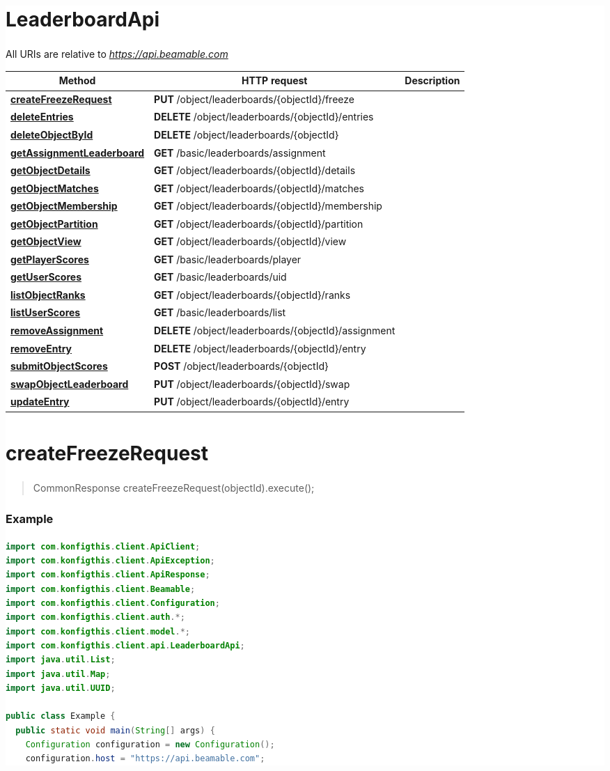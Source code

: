 # LeaderboardApi

All URIs are relative to *https://api.beamable.com*

| Method | HTTP request | Description |
|------------- | ------------- | -------------|
| [**createFreezeRequest**](LeaderboardApi.md#createFreezeRequest) | **PUT** /object/leaderboards/{objectId}/freeze |  |
| [**deleteEntries**](LeaderboardApi.md#deleteEntries) | **DELETE** /object/leaderboards/{objectId}/entries |  |
| [**deleteObjectById**](LeaderboardApi.md#deleteObjectById) | **DELETE** /object/leaderboards/{objectId} |  |
| [**getAssignmentLeaderboard**](LeaderboardApi.md#getAssignmentLeaderboard) | **GET** /basic/leaderboards/assignment |  |
| [**getObjectDetails**](LeaderboardApi.md#getObjectDetails) | **GET** /object/leaderboards/{objectId}/details |  |
| [**getObjectMatches**](LeaderboardApi.md#getObjectMatches) | **GET** /object/leaderboards/{objectId}/matches |  |
| [**getObjectMembership**](LeaderboardApi.md#getObjectMembership) | **GET** /object/leaderboards/{objectId}/membership |  |
| [**getObjectPartition**](LeaderboardApi.md#getObjectPartition) | **GET** /object/leaderboards/{objectId}/partition |  |
| [**getObjectView**](LeaderboardApi.md#getObjectView) | **GET** /object/leaderboards/{objectId}/view |  |
| [**getPlayerScores**](LeaderboardApi.md#getPlayerScores) | **GET** /basic/leaderboards/player |  |
| [**getUserScores**](LeaderboardApi.md#getUserScores) | **GET** /basic/leaderboards/uid |  |
| [**listObjectRanks**](LeaderboardApi.md#listObjectRanks) | **GET** /object/leaderboards/{objectId}/ranks |  |
| [**listUserScores**](LeaderboardApi.md#listUserScores) | **GET** /basic/leaderboards/list |  |
| [**removeAssignment**](LeaderboardApi.md#removeAssignment) | **DELETE** /object/leaderboards/{objectId}/assignment |  |
| [**removeEntry**](LeaderboardApi.md#removeEntry) | **DELETE** /object/leaderboards/{objectId}/entry |  |
| [**submitObjectScores**](LeaderboardApi.md#submitObjectScores) | **POST** /object/leaderboards/{objectId} |  |
| [**swapObjectLeaderboard**](LeaderboardApi.md#swapObjectLeaderboard) | **PUT** /object/leaderboards/{objectId}/swap |  |
| [**updateEntry**](LeaderboardApi.md#updateEntry) | **PUT** /object/leaderboards/{objectId}/entry |  |


<a name="createFreezeRequest"></a>
# **createFreezeRequest**
> CommonResponse createFreezeRequest(objectId).execute();



### Example
```java
import com.konfigthis.client.ApiClient;
import com.konfigthis.client.ApiException;
import com.konfigthis.client.ApiResponse;
import com.konfigthis.client.Beamable;
import com.konfigthis.client.Configuration;
import com.konfigthis.client.auth.*;
import com.konfigthis.client.model.*;
import com.konfigthis.client.api.LeaderboardApi;
import java.util.List;
import java.util.Map;
import java.util.UUID;

public class Example {
  public static void main(String[] args) {
    Configuration configuration = new Configuration();
    configuration.host = "https://api.beamable.com";
```